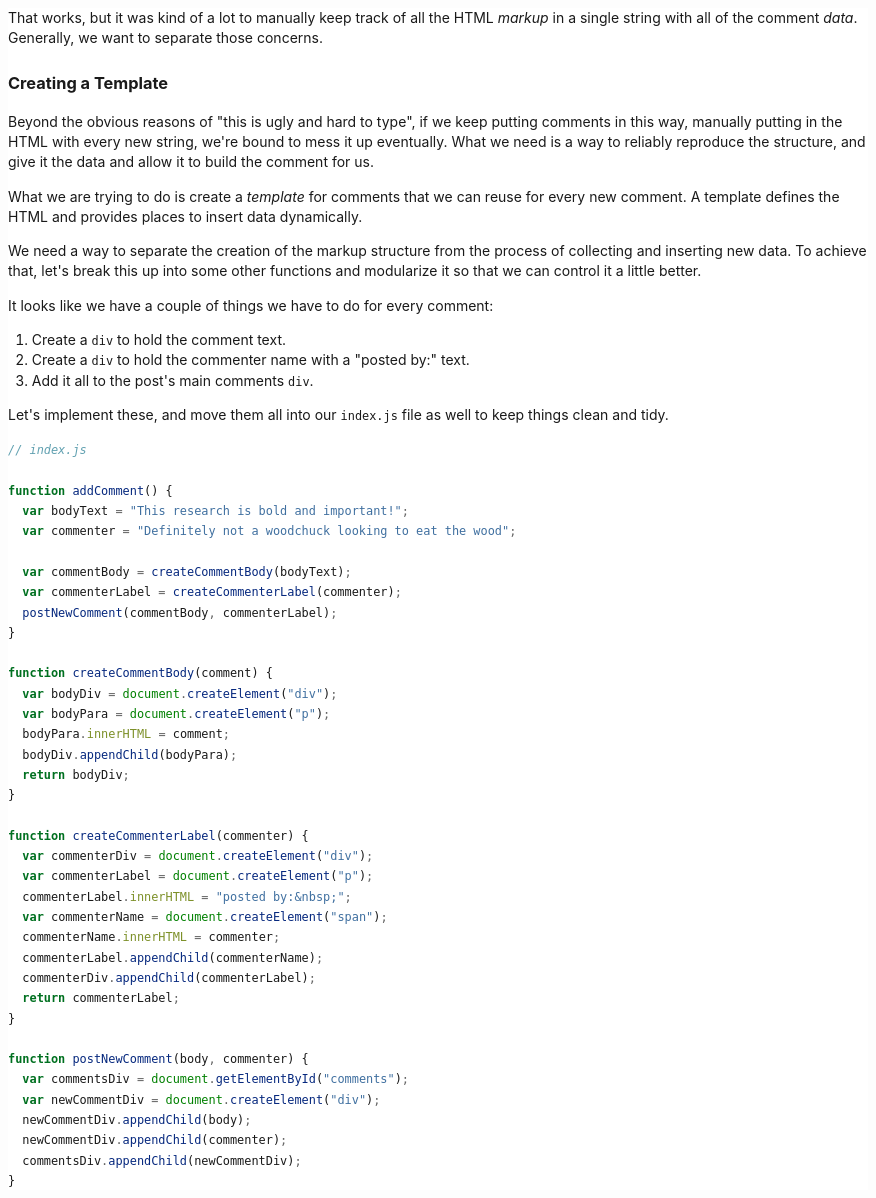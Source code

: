That works, but it was kind of a lot to manually keep track of all the HTML *markup* in a single string with all of the comment *data*. Generally, we want to separate those concerns.

### Creating a Template

Beyond the obvious reasons of "this is ugly and hard to type", if we keep putting comments in this way, manually putting in the HTML with every new string, we're bound to mess it up eventually. What we need is a way to reliably reproduce the structure, and give it the data and allow it to build the comment for us.

What we are trying to do is create a *template* for comments that we can reuse for every new comment. A template defines the HTML and provides places to insert data dynamically.

We need a way to separate the creation of the markup structure from the process of collecting and inserting new data. To achieve that, let's break this up into some other functions and modularize it so that we can control it a little better.

It looks like we have a couple of things we have to do for every comment:

1. Create a `div` to hold the comment text.
2. Create a `div` to hold the commenter name with a "posted by:" text.
3. Add it all to the post's main comments `div`.

Let's implement these, and move them all into our `index.js` file as
well to keep things clean and tidy.

```js
// index.js

function addComment() {
  var bodyText = "This research is bold and important!";
  var commenter = "Definitely not a woodchuck looking to eat the wood";

  var commentBody = createCommentBody(bodyText);
  var commenterLabel = createCommenterLabel(commenter);
  postNewComment(commentBody, commenterLabel);
}

function createCommentBody(comment) {
  var bodyDiv = document.createElement("div");
  var bodyPara = document.createElement("p");
  bodyPara.innerHTML = comment;
  bodyDiv.appendChild(bodyPara);
  return bodyDiv;
}

function createCommenterLabel(commenter) {
  var commenterDiv = document.createElement("div");
  var commenterLabel = document.createElement("p");
  commenterLabel.innerHTML = "posted by:&nbsp;";
  var commenterName = document.createElement("span");
  commenterName.innerHTML = commenter;
  commenterLabel.appendChild(commenterName);
  commenterDiv.appendChild(commenterLabel);
  return commenterLabel;
}

function postNewComment(body, commenter) {
  var commentsDiv = document.getElementById("comments");
  var newCommentDiv = document.createElement("div");
  newCommentDiv.appendChild(body);
  newCommentDiv.appendChild(commenter);
  commentsDiv.appendChild(newCommentDiv);
}
```
